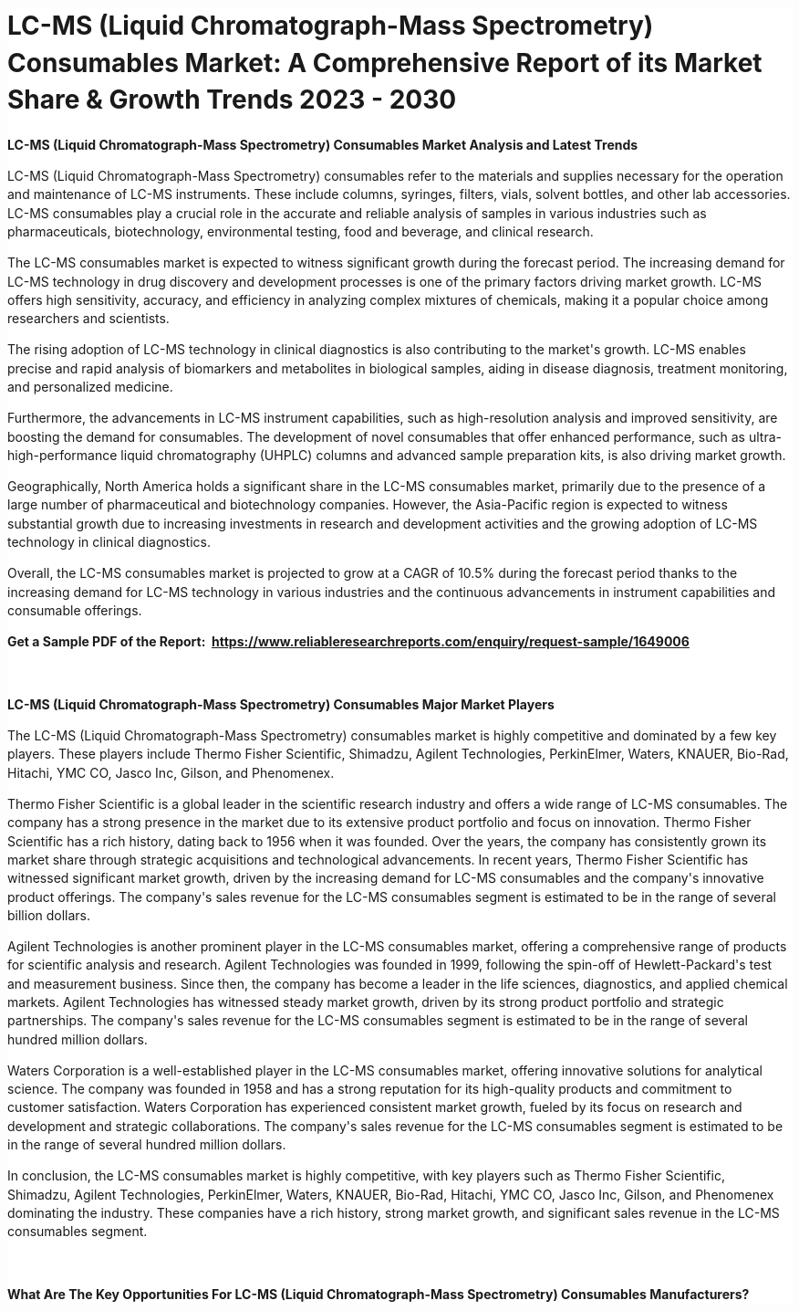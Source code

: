 <p><h1>LC-MS (Liquid Chromatograph-Mass Spectrometry) Consumables Market: A Comprehensive Report of its Market Share & Growth Trends 2023 - 2030</h1></p><p><strong>LC-MS (Liquid Chromatograph-Mass Spectrometry) Consumables Market Analysis and Latest Trends</strong></p>
<p><p>LC-MS (Liquid Chromatograph-Mass Spectrometry) consumables refer to the materials and supplies necessary for the operation and maintenance of LC-MS instruments. These include columns, syringes, filters, vials, solvent bottles, and other lab accessories. LC-MS consumables play a crucial role in the accurate and reliable analysis of samples in various industries such as pharmaceuticals, biotechnology, environmental testing, food and beverage, and clinical research.</p><p>The LC-MS consumables market is expected to witness significant growth during the forecast period. The increasing demand for LC-MS technology in drug discovery and development processes is one of the primary factors driving market growth. LC-MS offers high sensitivity, accuracy, and efficiency in analyzing complex mixtures of chemicals, making it a popular choice among researchers and scientists.</p><p>The rising adoption of LC-MS technology in clinical diagnostics is also contributing to the market's growth. LC-MS enables precise and rapid analysis of biomarkers and metabolites in biological samples, aiding in disease diagnosis, treatment monitoring, and personalized medicine.</p><p>Furthermore, the advancements in LC-MS instrument capabilities, such as high-resolution analysis and improved sensitivity, are boosting the demand for consumables. The development of novel consumables that offer enhanced performance, such as ultra-high-performance liquid chromatography (UHPLC) columns and advanced sample preparation kits, is also driving market growth.</p><p>Geographically, North America holds a significant share in the LC-MS consumables market, primarily due to the presence of a large number of pharmaceutical and biotechnology companies. However, the Asia-Pacific region is expected to witness substantial growth due to increasing investments in research and development activities and the growing adoption of LC-MS technology in clinical diagnostics.</p><p>Overall, the LC-MS consumables market is projected to grow at a CAGR of 10.5% during the forecast period thanks to the increasing demand for LC-MS technology in various industries and the continuous advancements in instrument capabilities and consumable offerings.</p></p>
<p><strong>Get a Sample PDF of the Report:&nbsp; <a href="https://www.reliableresearchreports.com/enquiry/request-sample/1649006">https://www.reliableresearchreports.com/enquiry/request-sample/1649006</a></strong></p>
<p>&nbsp;</p>
<p><strong>LC-MS (Liquid Chromatograph-Mass Spectrometry) Consumables Major Market Players</strong></p>
<p><p>The LC-MS (Liquid Chromatograph-Mass Spectrometry) consumables market is highly competitive and dominated by a few key players. These players include Thermo Fisher Scientific, Shimadzu, Agilent Technologies, PerkinElmer, Waters, KNAUER, Bio-Rad, Hitachi, YMC CO, Jasco Inc, Gilson, and Phenomenex.</p><p>Thermo Fisher Scientific is a global leader in the scientific research industry and offers a wide range of LC-MS consumables. The company has a strong presence in the market due to its extensive product portfolio and focus on innovation. Thermo Fisher Scientific has a rich history, dating back to 1956 when it was founded. Over the years, the company has consistently grown its market share through strategic acquisitions and technological advancements. In recent years, Thermo Fisher Scientific has witnessed significant market growth, driven by the increasing demand for LC-MS consumables and the company's innovative product offerings. The company's sales revenue for the LC-MS consumables segment is estimated to be in the range of several billion dollars.</p><p>Agilent Technologies is another prominent player in the LC-MS consumables market, offering a comprehensive range of products for scientific analysis and research. Agilent Technologies was founded in 1999, following the spin-off of Hewlett-Packard's test and measurement business. Since then, the company has become a leader in the life sciences, diagnostics, and applied chemical markets. Agilent Technologies has witnessed steady market growth, driven by its strong product portfolio and strategic partnerships. The company's sales revenue for the LC-MS consumables segment is estimated to be in the range of several hundred million dollars.</p><p>Waters Corporation is a well-established player in the LC-MS consumables market, offering innovative solutions for analytical science. The company was founded in 1958 and has a strong reputation for its high-quality products and commitment to customer satisfaction. Waters Corporation has experienced consistent market growth, fueled by its focus on research and development and strategic collaborations. The company's sales revenue for the LC-MS consumables segment is estimated to be in the range of several hundred million dollars.</p><p>In conclusion, the LC-MS consumables market is highly competitive, with key players such as Thermo Fisher Scientific, Shimadzu, Agilent Technologies, PerkinElmer, Waters, KNAUER, Bio-Rad, Hitachi, YMC CO, Jasco Inc, Gilson, and Phenomenex dominating the industry. These companies have a rich history, strong market growth, and significant sales revenue in the LC-MS consumables segment.</p></p>
<p>&nbsp;</p>
<p><strong>What Are The Key Opportunities For LC-MS (Liquid Chromatograph-Mass Spectrometry) Consumables Manufacturers?</strong></p>